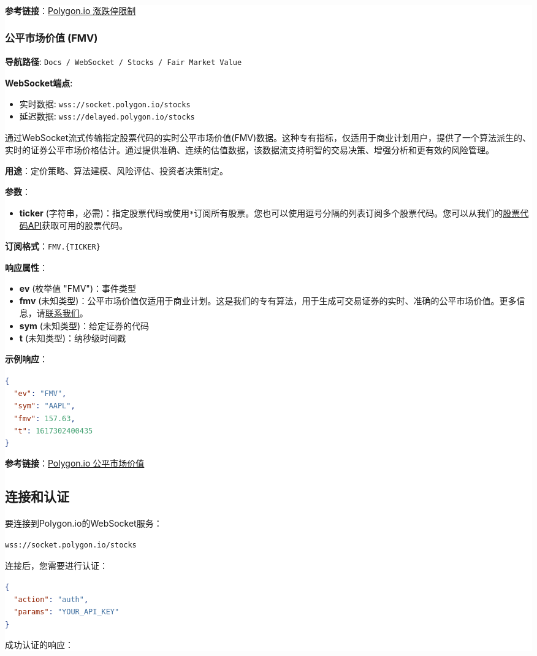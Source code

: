 **参考链接**：[Polygon.io 涨跌停限制](https://polygon.io/docs/websocket/stocks/luld)

### 公平市场价值 (FMV)

**导航路径**: `Docs / WebSocket / Stocks / Fair Market Value`

**WebSocket端点**: 
- 实时数据: `wss://socket.polygon.io/stocks`
- 延迟数据: `wss://delayed.polygon.io/stocks`

通过WebSocket流式传输指定股票代码的实时公平市场价值(FMV)数据。这种专有指标，仅适用于商业计划用户，提供了一个算法派生的、实时的证券公平市场价格估计。通过提供准确、连续的估值数据，该数据流支持明智的交易决策、增强分析和更有效的风险管理。

**用途**：定价策略、算法建模、风险评估、投资者决策制定。

**参数**：
- **ticker** (字符串，必需)：指定股票代码或使用`*`订阅所有股票。您也可以使用逗号分隔的列表订阅多个股票代码。您可以从我们的[股票代码API](https://polygon.io/docs/stocks/get_v3_reference_tickers)获取可用的股票代码。

**订阅格式**：`FMV.{TICKER}`

**响应属性**：
- **ev** (枚举值 "FMV")：事件类型
- **fmv** (未知类型)：公平市场价值仅适用于商业计划。这是我们的专有算法，用于生成可交易证券的实时、准确的公平市场价值。更多信息，请[联系我们](https://polygon.io/contact-sales)。
- **sym** (未知类型)：给定证券的代码
- **t** (未知类型)：纳秒级时间戳

**示例响应**：
```json
{
  "ev": "FMV",
  "sym": "AAPL",
  "fmv": 157.63,
  "t": 1617302400435
}
```

**参考链接**：[Polygon.io 公平市场价值](https://polygon.io/docs/websocket/stocks/fair-market-value)

## 连接和认证

要连接到Polygon.io的WebSocket服务：

```
wss://socket.polygon.io/stocks
```

连接后，您需要进行认证：

```json
{
  "action": "auth",
  "params": "YOUR_API_KEY"
}
```

成功认证的响应：
